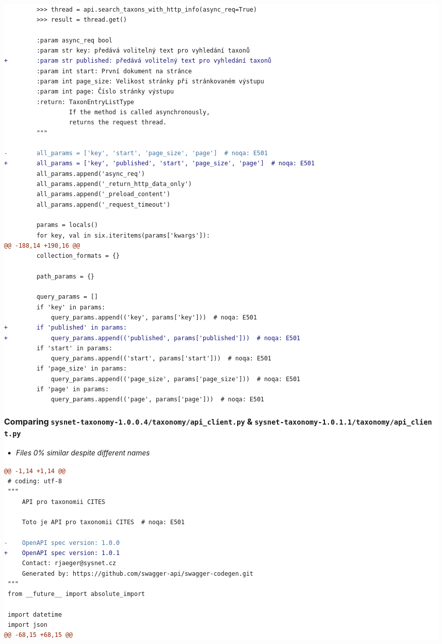 ```diff
         >>> thread = api.search_taxons_with_http_info(async_req=True)
         >>> result = thread.get()
 
         :param async_req bool
         :param str key: předává volitelný text pro vyhledání taxonů
+        :param str published: předává volitelný text pro vyhledání taxonů
         :param int start: První dokument na stránce
         :param int page_size: Velikost stránky při stránkovaném výstupu
         :param int page: Číslo stránky výstupu
         :return: TaxonEntryListType
                  If the method is called asynchronously,
                  returns the request thread.
         """
 
-        all_params = ['key', 'start', 'page_size', 'page']  # noqa: E501
+        all_params = ['key', 'published', 'start', 'page_size', 'page']  # noqa: E501
         all_params.append('async_req')
         all_params.append('_return_http_data_only')
         all_params.append('_preload_content')
         all_params.append('_request_timeout')
 
         params = locals()
         for key, val in six.iteritems(params['kwargs']):
@@ -188,14 +190,16 @@
         collection_formats = {}
 
         path_params = {}
 
         query_params = []
         if 'key' in params:
             query_params.append(('key', params['key']))  # noqa: E501
+        if 'published' in params:
+            query_params.append(('published', params['published']))  # noqa: E501
         if 'start' in params:
             query_params.append(('start', params['start']))  # noqa: E501
         if 'page_size' in params:
             query_params.append(('page_size', params['page_size']))  # noqa: E501
         if 'page' in params:
             query_params.append(('page', params['page']))  # noqa: E501
```

### Comparing `sysnet-taxonomy-1.0.0.4/taxonomy/api_client.py` & `sysnet-taxonomy-1.0.1.1/taxonomy/api_client.py`

 * *Files 0% similar despite different names*

```diff
@@ -1,14 +1,14 @@
 # coding: utf-8
 """
     API pro taxonomii CITES
 
     Toto je API pro taxonomii CITES  # noqa: E501
 
-    OpenAPI spec version: 1.0.0
+    OpenAPI spec version: 1.0.1
     Contact: rjaeger@sysnet.cz
     Generated by: https://github.com/swagger-api/swagger-codegen.git
 """
 from __future__ import absolute_import
 
 import datetime
 import json
@@ -68,15 +68,15 @@
```
